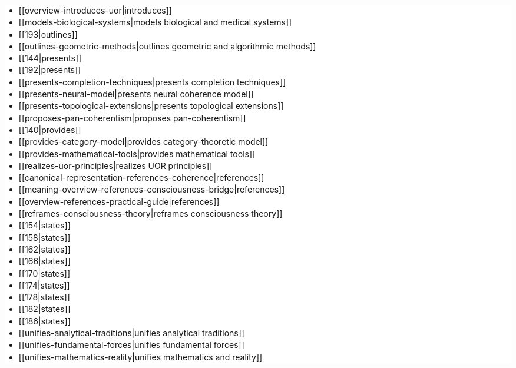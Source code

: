 - [[overview-introduces-uor|introduces]]
- [[models-biological-systems|models biological and medical systems]]
- [[193|outlines]]
- [[outlines-geometric-methods|outlines geometric and algorithmic methods]]
- [[144|presents]]
- [[192|presents]]
- [[presents-completion-techniques|presents completion techniques]]
- [[presents-neural-model|presents neural coherence model]]
- [[presents-topological-extensions|presents topological extensions]]
- [[proposes-pan-coherentism|proposes pan-coherentism]]
- [[140|provides]]
- [[provides-category-model|provides category-theoretic model]]
- [[provides-mathematical-tools|provides mathematical tools]]
- [[realizes-uor-principles|realizes UOR principles]]
- [[canonical-representation-references-coherence|references]]
- [[meaning-overview-references-consciousness-bridge|references]]
- [[overview-references-practical-guide|references]]
- [[reframes-consciousness-theory|reframes consciousness theory]]
- [[154|states]]
- [[158|states]]
- [[162|states]]
- [[166|states]]
- [[170|states]]
- [[174|states]]
- [[178|states]]
- [[182|states]]
- [[186|states]]
- [[unifies-analytical-traditions|unifies analytical traditions]]
- [[unifies-fundamental-forces|unifies fundamental forces]]
- [[unifies-mathematics-reality|unifies mathematics and reality]]
